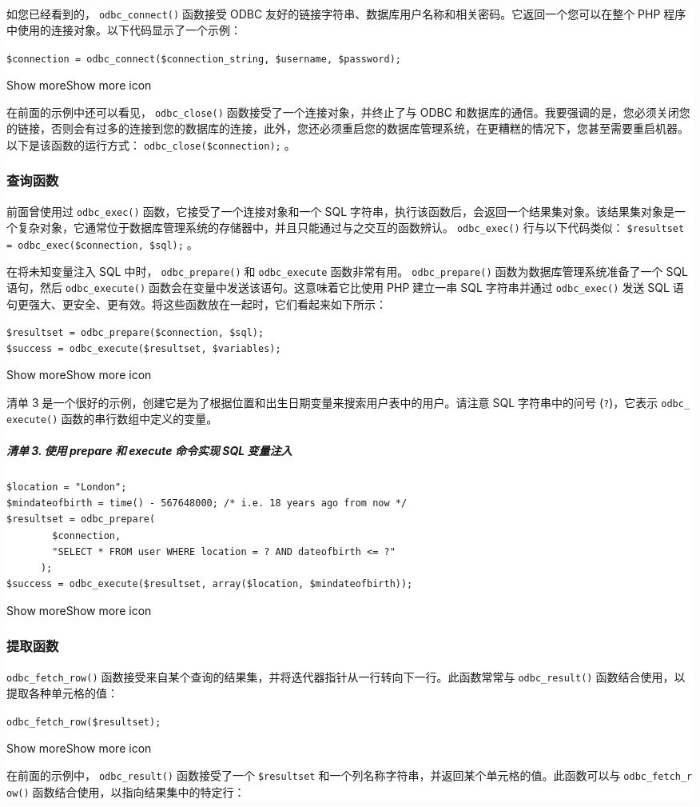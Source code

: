 如您已经看到的， `odbc_connect()` 函数接受 ODBC 友好的链接字符串、数据库用户名称和相关密码。它返回一个您可以在整个 PHP 程序中使用的连接对象。以下代码显示了一个示例：

```
$connection = odbc_connect($connection_string, $username, $password);

```

Show moreShow more icon

在前面的示例中还可以看见， `odbc_close()` 函数接受了一个连接对象，并终止了与 ODBC 和数据库的通信。我要强调的是，您必须关闭您的链接，否则会有过多的连接到您的数据库的连接，此外，您还必须重启您的数据库管理系统，在更糟糕的情况下，您甚至需要重启机器。以下是该函数的运行方式： `odbc_close($connection);` 。

### 查询函数

前面曾使用过 `odbc_exec()` 函数，它接受了一个连接对象和一个 SQL 字符串，执行该函数后，会返回一个结果集对象。该结果集对象是一个复杂对象，它通常位于数据库管理系统的存储器中，并且只能通过与之交互的函数辨认。 `odbc_exec()` 行与以下代码类似： `$resultset = odbc_exec($connection, $sql);` 。

在将未知变量注入 SQL 中时， `odbc_prepare()` 和 `odbc_execute` 函数非常有用。 `odbc_prepare()` 函数为数据库管理系统准备了一个 SQL 语句，然后 `odbc_execute()` 函数会在变量中发送该语句。这意味着它比使用 PHP 建立一串 SQL 字符串并通过 `odbc_exec()` 发送 SQL 语句更强大、更安全、更有效。将这些函数放在一起时，它们看起来如下所示：

```
$resultset = odbc_prepare($connection, $sql);
$success = odbc_execute($resultset, $variables);

```

Show moreShow more icon

清单 3 是一个很好的示例，创建它是为了根据位置和出生日期变量来搜索用户表中的用户。请注意 SQL 字符串中的问号 (`?`)，它表示 `odbc_execute()` 函数的串行数组中定义的变量。

##### 清单 3\. 使用 prepare 和 execute 命令实现 SQL 变量注入

```
$location = "London";
$mindateofbirth = time() - 567648000; /* i.e. 18 years ago from now */
$resultset = odbc_prepare(
        $connection,
        "SELECT * FROM user WHERE location = ? AND dateofbirth <= ?"
      );
$success = odbc_execute($resultset, array($location, $mindateofbirth));

```

Show moreShow more icon

### 提取函数

`odbc_fetch_row()` 函数接受来自某个查询的结果集，并将迭代器指针从一行转向下一行。此函数常常与 `odbc_result()` 函数结合使用，以提取各种单元格的值：

```
odbc_fetch_row($resultset);

```

Show moreShow more icon

在前面的示例中， `odbc_result()` 函数接受了一个 `$resultset` 和一个列名称字符串，并返回某个单元格的值。此函数可以与 `odbc_fetch_row()` 函数结合使用，以指向结果集中的特定行：
